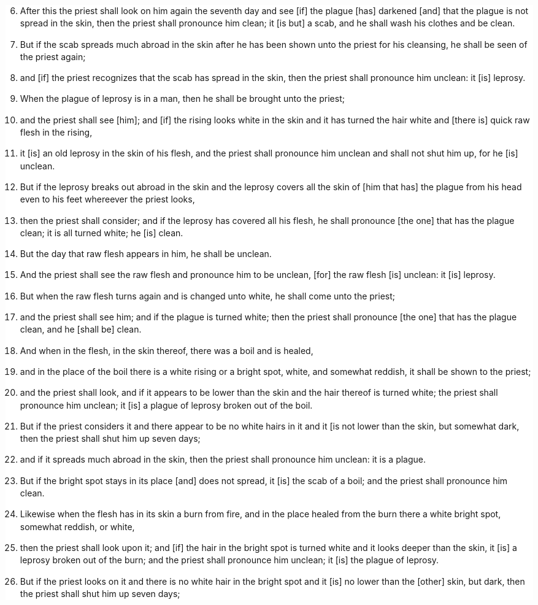6. After this the priest shall look on him again the seventh day and see [if] the plague [has] darkened [and] that the plague is not spread in the skin, then the priest shall pronounce him clean; it [is but] a scab, and he shall wash his clothes and be clean.

7. But if the scab spreads much abroad in the skin after he has been shown unto the priest for his cleansing, he shall be seen of the priest again;

8. and [if] the priest recognizes that the scab has spread in the skin, then the priest shall pronounce him unclean: it [is] leprosy.

9. When the plague of leprosy is in a man, then he shall be brought unto the priest;

10. and the priest shall see [him]; and [if] the rising looks white in the skin and it has turned the hair white and [there is] quick raw flesh in the rising,

11. it [is] an old leprosy in the skin of his flesh, and the priest shall pronounce him unclean and shall not shut him up, for he [is] unclean.

12. But if the leprosy breaks out abroad in the skin and the leprosy covers all the skin of [him that has] the plague from his head even to his feet whereever the priest looks,

13. then the priest shall consider; and if the leprosy has covered all his flesh, he shall pronounce [the one] that has the plague clean; it is all turned white; he [is] clean.

14. But the day that raw flesh appears in him, he shall be unclean.

15. And the priest shall see the raw flesh and pronounce him to be unclean, [for] the raw flesh [is] unclean: it [is] leprosy.

16. But when the raw flesh turns again and is changed unto white, he shall come unto the priest;

17. and the priest shall see him; and if the plague is turned white; then the priest shall pronounce [the one] that has the plague clean, and he [shall be] clean.

18. And when in the flesh, in the skin thereof, there was a boil and is healed,

19. and in the place of the boil there is a white rising or a bright spot, white, and somewhat reddish, it shall be shown to the priest;

20. and the priest shall look, and if it appears to be lower than the skin and the hair thereof is turned white; the priest shall pronounce him unclean; it [is] a plague of leprosy broken out of the boil.

21. But if the priest considers it and there appear to be no white hairs in it and it [is not lower than the skin, but somewhat dark, then the priest shall shut him up seven days;

22. and if it spreads much abroad in the skin, then the priest shall pronounce him unclean: it is a plague.

23. But if the bright spot stays in its place [and] does not spread, it [is] the scab of a boil; and the priest shall pronounce him clean.

24. Likewise when the flesh has in its skin a burn from fire, and in the place healed from the burn there a white bright spot, somewhat reddish, or white,

25. then the priest shall look upon it; and [if] the hair in the bright spot is turned white and it looks deeper than the skin, it [is] a leprosy broken out of the burn; and the priest shall pronounce him unclean; it [is] the plague of leprosy.

26. But if the priest looks on it and there is no white hair in the bright spot and it [is] no lower than the [other] skin, but dark, then the priest shall shut him up seven days;
